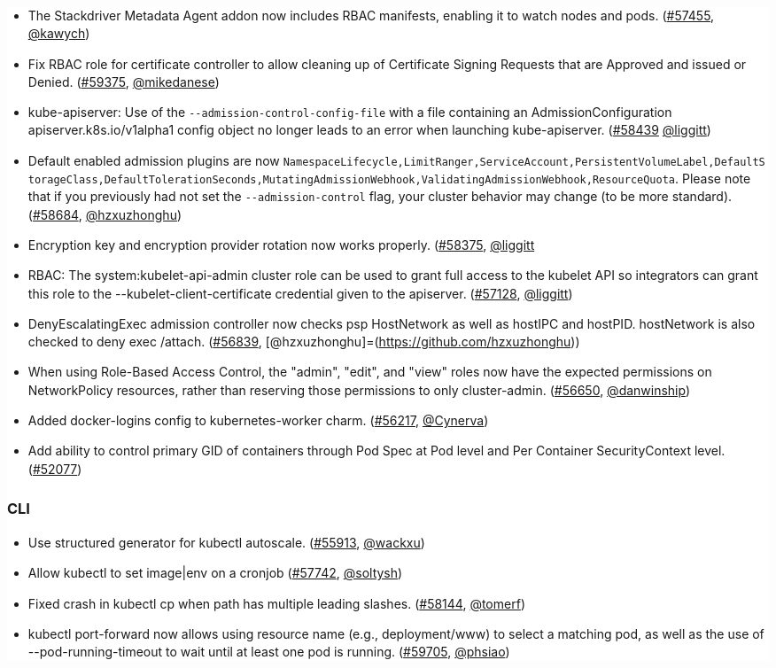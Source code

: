* The Stackdriver Metadata Agent addon now includes RBAC manifests, enabling it to watch nodes and pods. ([#57455](https://github.com/kubernetes/kubernetes/pull/57455), [@kawych](https://github.com/kawych))

* Fix RBAC role for certificate controller to allow cleaning up of Certificate Signing Requests that are Approved and issued or Denied. ([#59375](https://github.com/kubernetes/kubernetes/pull/59375), [@mikedanese](https://github.com/mikedanese))

* kube-apiserver: Use of the `--admission-control-config-file` with a file containing an AdmissionConfiguration apiserver.k8s.io/v1alpha1 config object no longer leads to an error when launching kube-apiserver. ([#58439](https://github.com/kubernetes/kubernetes/pull/58439) [@liggitt](https://github.com/liggitt))

* Default enabled admission plugins are now `NamespaceLifecycle,LimitRanger,ServiceAccount,PersistentVolumeLabel,DefaultStorageClass,DefaultTolerationSeconds,MutatingAdmissionWebhook,ValidatingAdmissionWebhook,ResourceQuota`. Please note that if you previously had not set the `--admission-control` flag, your cluster behavior may change (to be more standard). ([#58684](https://github.com/kubernetes/kubernetes/pull/58684), [@hzxuzhonghu](https://github.com/hzxuzhonghu))

* Encryption key and encryption provider rotation now works properly. ([#58375](https://github.com/kubernetes/kubernetes/pull/58375), [@liggitt](https://github.com/liggitt)

* RBAC: The system:kubelet-api-admin cluster role can be used to grant full access to the kubelet API  so integrators can grant this role to the --kubelet-client-certificate credential given to the apiserver. ([#57128](https://github.com/kubernetes/kubernetes/pull/57128), [@liggitt](https://github.com/liggitt))

* DenyEscalatingExec admission controller now checks psp HostNetwork as well as hostIPC and hostPID. hostNetwork is also checked to deny exec /attach. ([#56839](https://github.com/kubernetes/kubernetes/pull/56839), [@hzxuzhonghu]=(https://github.com/hzxuzhonghu))

* When using Role-Based Access Control, the "admin", "edit", and "view" roles now have the expected permissions on NetworkPolicy resources, rather than reserving those permissions to only cluster-admin. ([#56650](https://github.com/kubernetes/kubernetes/pull/56650), [@danwinship](https://github.com/danwinship))

* Added docker-logins config to kubernetes-worker charm. ([#56217](https://github.com/kubernetes/kubernetes/pull/56217), [@Cynerva](https://github.com/Cynerva))

* Add ability to control primary GID of containers through Pod Spec at Pod level and Per Container SecurityContext level. ([#52077](https://github.com/kubernetes/kubernetes/pull/52077))

### CLI

* Use structured generator for kubectl autoscale.  ([#55913](https://github.com/kubernetes/kubernetes/pull/55913), [@wackxu](https://github.com/wackxu))

* Allow kubectl to set image|env on a cronjob ([#57742](https://github.com/kubernetes/kubernetes/pull/57742), [@soltysh](https://github.com/soltysh))

* Fixed crash in kubectl cp when path has multiple leading slashes. ([#58144](https://github.com/kubernetes/kubernetes/pull/58144), [@tomerf](https://github.com/tomerf))

* kubectl port-forward now allows using resource name (e.g., deployment/www) to select a matching pod, as well as the use of --pod-running-timeout to wait until at least one pod is running. ([#59705](https://github.com/kubernetes/kubernetes/pull/59705), [@phsiao](https://github.com/phsiao))
